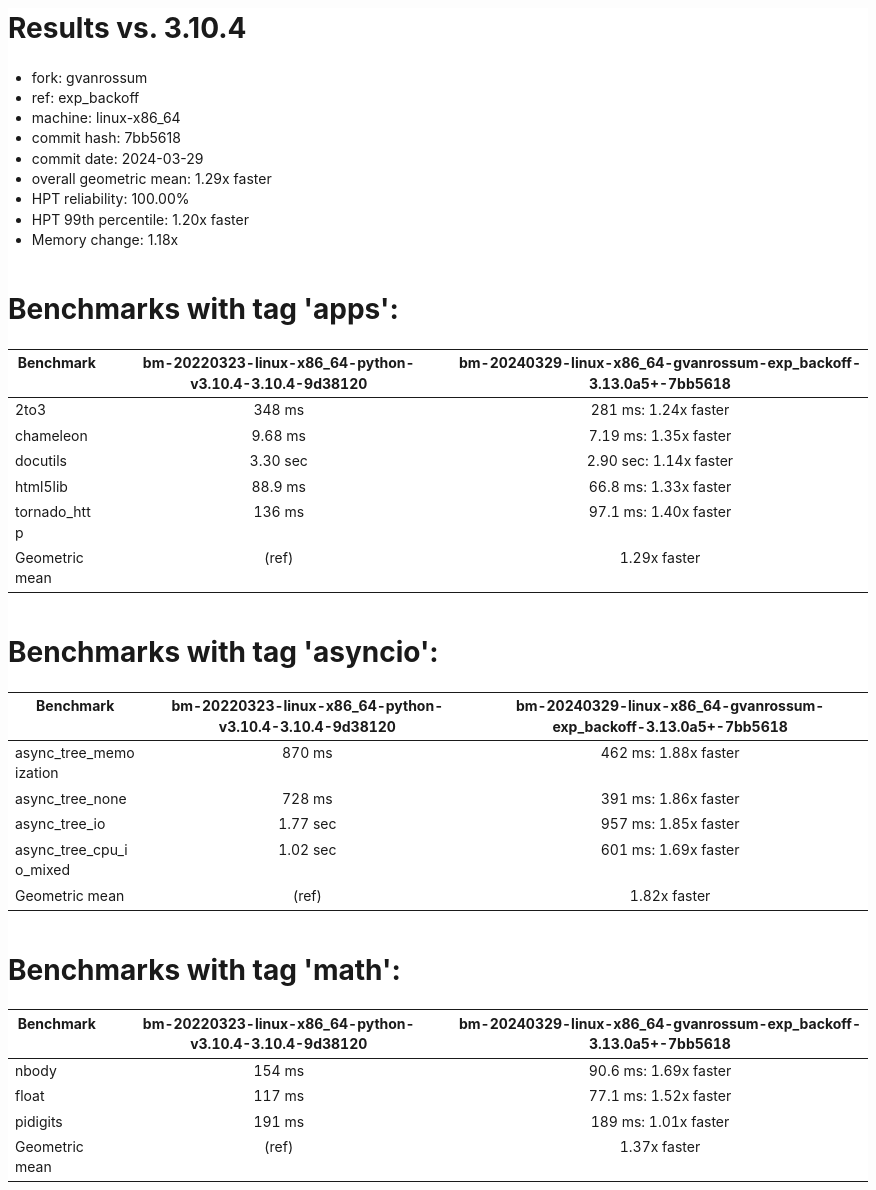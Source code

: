 # Results vs. 3.10.4

- fork: gvanrossum
- ref: exp_backoff
- machine: linux-x86_64
- commit hash: 7bb5618
- commit date: 2024-03-29
- overall geometric mean: 1.29x faster
- HPT reliability: 100.00%
- HPT 99th percentile: 1.20x faster
- Memory change: 1.18x

Benchmarks with tag 'apps':
===========================

| Benchmark      | bm-20220323-linux-x86_64-python-v3.10.4-3.10.4-9d38120 | bm-20240329-linux-x86_64-gvanrossum-exp_backoff-3.13.0a5+-7bb5618 |
|----------------|:------------------------------------------------------:|:-----------------------------------------------------------------:|
| 2to3           | 348 ms                                                 | 281 ms: 1.24x faster                                              |
| chameleon      | 9.68 ms                                                | 7.19 ms: 1.35x faster                                             |
| docutils       | 3.30 sec                                               | 2.90 sec: 1.14x faster                                            |
| html5lib       | 88.9 ms                                                | 66.8 ms: 1.33x faster                                             |
| tornado_http   | 136 ms                                                 | 97.1 ms: 1.40x faster                                             |
| Geometric mean | (ref)                                                  | 1.29x faster                                                      |

Benchmarks with tag 'asyncio':
==============================

| Benchmark               | bm-20220323-linux-x86_64-python-v3.10.4-3.10.4-9d38120 | bm-20240329-linux-x86_64-gvanrossum-exp_backoff-3.13.0a5+-7bb5618 |
|-------------------------|:------------------------------------------------------:|:-----------------------------------------------------------------:|
| async_tree_memoization  | 870 ms                                                 | 462 ms: 1.88x faster                                              |
| async_tree_none         | 728 ms                                                 | 391 ms: 1.86x faster                                              |
| async_tree_io           | 1.77 sec                                               | 957 ms: 1.85x faster                                              |
| async_tree_cpu_io_mixed | 1.02 sec                                               | 601 ms: 1.69x faster                                              |
| Geometric mean          | (ref)                                                  | 1.82x faster                                                      |

Benchmarks with tag 'math':
===========================

| Benchmark      | bm-20220323-linux-x86_64-python-v3.10.4-3.10.4-9d38120 | bm-20240329-linux-x86_64-gvanrossum-exp_backoff-3.13.0a5+-7bb5618 |
|----------------|:------------------------------------------------------:|:-----------------------------------------------------------------:|
| nbody          | 154 ms                                                 | 90.6 ms: 1.69x faster                                             |
| float          | 117 ms                                                 | 77.1 ms: 1.52x faster                                             |
| pidigits       | 191 ms                                                 | 189 ms: 1.01x faster                                              |
| Geometric mean | (ref)                                                  | 1.37x faster                                                      |
